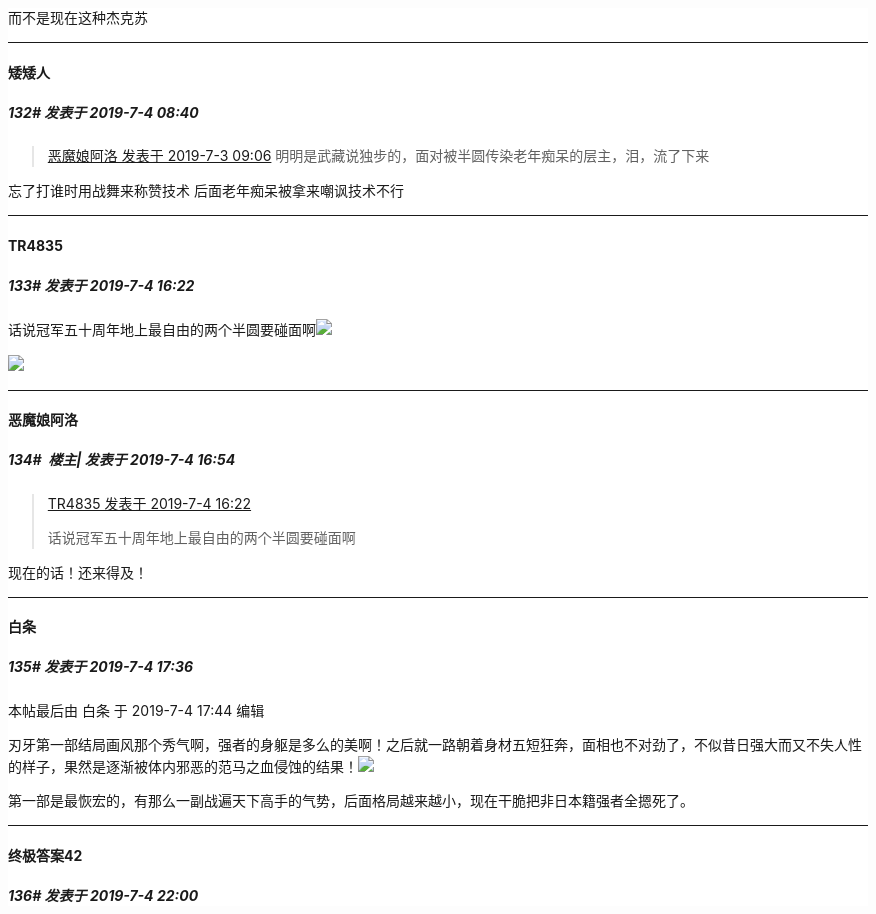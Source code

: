 而不是现在这种杰克苏


*****

####  矮矮人  
##### 132#       发表于 2019-7-4 08:40


<blockquote><a href="httphttps://bbs.saraba1st.com/2b/forum.php?mod=redirect&amp;goto=findpost&amp;pid=44365608&amp;ptid=1806287" target="_blank">恶魔娘阿洛 发表于 2019-7-3 09:06</a>
明明是武藏说独步的，面对被半圆传染老年痴呆的层主，泪，流了下来</blockquote>
忘了打谁时用战舞来称赞技术
后面老年痴呆被拿来嘲讽技术不行


*****

####  TR4835  
##### 133#       发表于 2019-7-4 16:22


话说冠军五十周年地上最自由的两个半圆要碰面啊<img src="https://tu.my/2019/07/04/5d1db718662f3.jpg" referrerpolicy="no-referrer">

<img src="https://tu.my/2019/07/04/5d1db6971a27c.jpg" referrerpolicy="no-referrer">


*****

####  恶魔娘阿洛  
##### 134#         楼主| 发表于 2019-7-4 16:54


<blockquote><a href="httphttps://bbs.saraba1st.com/2b/forum.php?mod=redirect&amp;goto=findpost&amp;pid=44384711&amp;ptid=1806287" target="_blank">TR4835 发表于 2019-7-4 16:22</a>

话说冠军五十周年地上最自由的两个半圆要碰面啊</blockquote>
现在的话！还来得及！


*****

####  白条  
##### 135#       发表于 2019-7-4 17:36


 本帖最后由 白条 于 2019-7-4 17:44 编辑 

刃牙第一部结局画风那个秀气啊，强者的身躯是多么的美啊！之后就一路朝着身材五短狂奔，面相也不对劲了，不似昔日强大而又不失人性的样子，果然是逐渐被体内邪恶的范马之血侵蚀的结果！<img src="https://static.saraba1st.com/image/smiley/face2017/037.png" referrerpolicy="no-referrer">

第一部是最恢宏的，有那么一副战遍天下高手的气势，后面格局越来越小，现在干脆把非日本籍强者全摁死了。


*****

####  终极答案42  
##### 136#       发表于 2019-7-4 22:00
